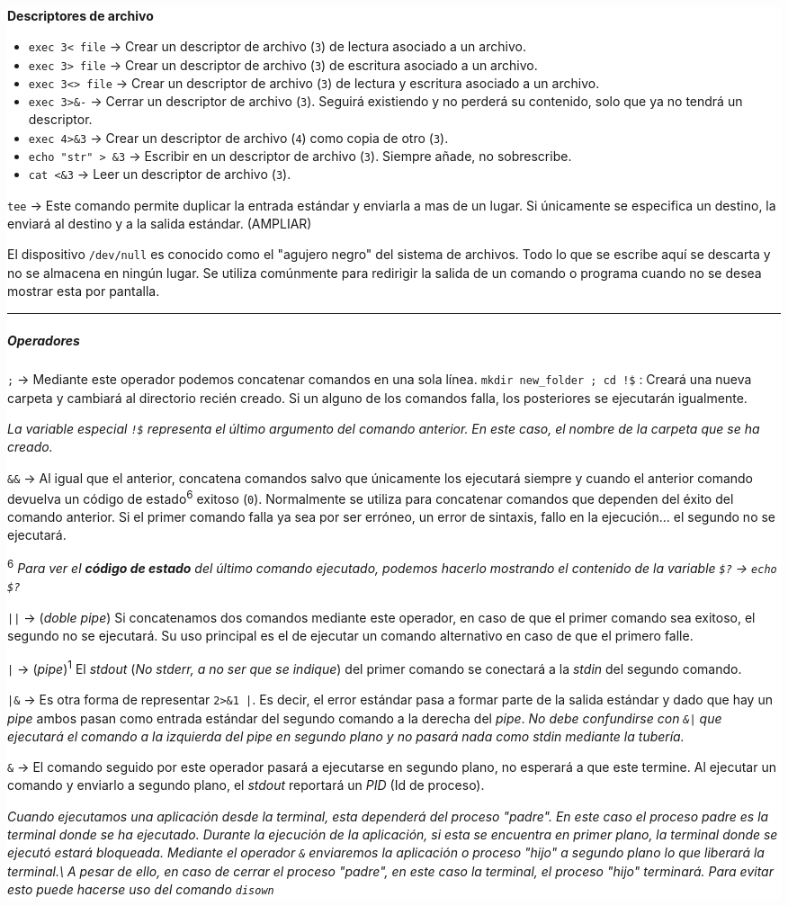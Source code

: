 **Descriptores de archivo**

+ `exec 3< file` → Crear un descriptor de archivo (`3`) de lectura asociado a un archivo.
+ `exec 3> file` → Crear un descriptor de archivo (`3`) de escritura asociado a un archivo.
+ `exec 3<> file` → Crear un descriptor de archivo (`3`) de lectura y escritura asociado a un archivo.
+ `exec 3>&-` → Cerrar un descriptor de archivo (`3`). Seguirá existiendo y no perderá su contenido, solo que ya no tendrá un descriptor.
+ `exec 4>&3` → Crear un descriptor de archivo (`4`) como copia de otro (`3`).
+ `echo "str" > &3` → Escribir en un descriptor de archivo (`3`). Siempre añade, no sobrescribe.
+ `cat <&3` → Leer un descriptor de archivo (`3`).

`tee` → Este comando permite duplicar la entrada estándar y enviarla a mas de un lugar.
Si únicamente se especifica un destino, la enviará al destino y a la salida estándar. (AMPLIAR)

El dispositivo `/dev/null` es conocido como el "agujero negro" del sistema de archivos. Todo lo que se escribe aquí se descarta y no se almacena en ningún lugar. 
Se utiliza comúnmente para redirigir la salida de un comando o programa cuando no se desea mostrar esta por pantalla.

- - - 
##### Operadores

`;` → Mediante este operador podemos concatenar comandos en una sola línea.
`mkdir new_folder ; cd !$` : Creará una nueva carpeta y cambiará al directorio recién creado. Si un alguno de los comandos falla, los posteriores se ejecutarán igualmente.
  
*La variable especial `!$` representa el último argumento del comando anterior. En este caso, el nombre de la carpeta que se ha creado.*

`&&` → Al igual que el anterior, concatena comandos salvo que únicamente los ejecutará siempre y cuando el anterior comando devuelva un código de estado$^6$ exitoso (`0`). Normalmente se utiliza para concatenar comandos que dependen del éxito del comando anterior. Si el primer comando falla ya sea por ser erróneo, un error de sintaxis, fallo en la ejecución... el segundo no se ejecutará.
  
$^6$ *Para ver el **código de estado** del último comando ejecutado, podemos hacerlo mostrando el contenido de la variable `$?` → `echo $?`*

`||` → (*doble pipe*) Si concatenamos dos comandos mediante este operador, en caso de que el primer comando sea exitoso, el segundo no se ejecutará. Su uso principal es el de ejecutar un comando alternativo en caso de que el primero falle.

`|` → (*pipe*)$^1$  El _stdout_ (_No stderr, a no ser que se indique_) del primer comando se conectará a la _stdin_ del segundo comando.

`|&` → Es otra forma de representar `2>&1 |`. Es decir, el error estándar pasa a formar parte de la salida estándar y dado que hay un _pipe_ ambos pasan como entrada estándar del segundo comando a la derecha del _pipe_. 
_No debe confundirse con `&|` que ejecutará el comando a la izquierda del pipe en segundo plano y no pasará nada como stdin mediante la tubería._

`&` → El comando seguido por este operador pasará a ejecutarse en segundo plano, no esperará a que este termine. 
  Al ejecutar un comando y enviarlo a segundo plano, el _stdout_ reportará un _PID_ (Id de proceso).
	
*Cuando ejecutamos una aplicación desde la terminal, esta dependerá del proceso "padre". En este caso el proceso padre es la terminal donde se ha ejecutado.
Durante la ejecución de la aplicación, si esta se encuentra en primer plano, la terminal donde se ejecutó estará bloqueada.
Mediante el operador `&` enviaremos la aplicación o proceso "hijo" a segundo plano lo que liberará la terminal.\ A pesar de ello, en caso de cerrar el proceso "padre", en este caso la terminal, el proceso "hijo" terminará. 
Para evitar esto puede hacerse uso del comando `disown`*
